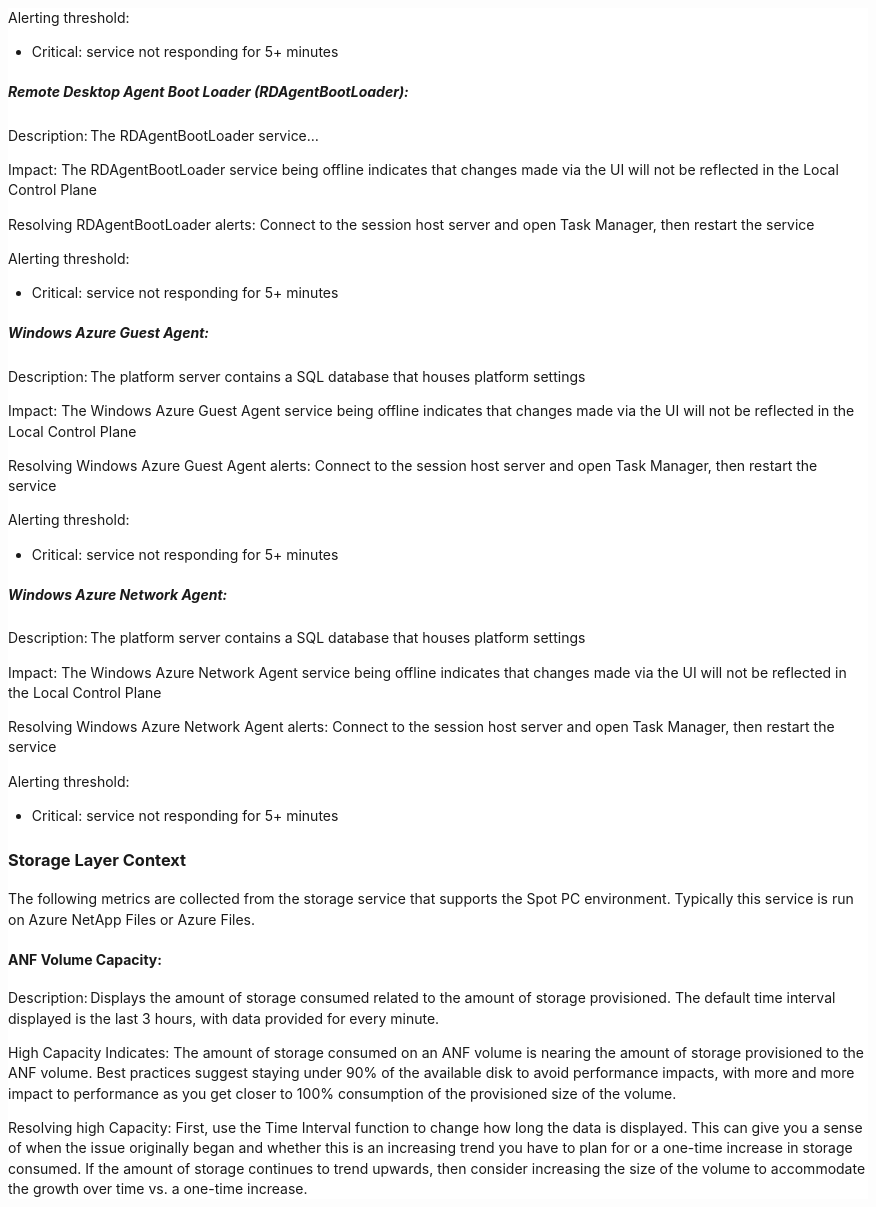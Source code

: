 Alerting threshold:
- Critical: service not responding for 5+ minutes

##### Remote Desktop Agent Boot Loader (RDAgentBootLoader):
Description: The RDAgentBootLoader service… 

Impact: The RDAgentBootLoader service being offline indicates that changes made via the UI will not be reflected in the Local Control Plane

Resolving RDAgentBootLoader alerts: Connect to the session host server and open Task Manager, then restart the service  

Alerting threshold:
- Critical: service not responding for 5+ minutes

##### Windows Azure Guest Agent:
Description: The  platform server contains a SQL database that houses platform settings 

Impact: The Windows Azure Guest Agent service being offline indicates that changes made via the UI will not be reflected in the Local Control Plane

Resolving Windows Azure Guest Agent alerts: Connect to the session host server and open Task Manager, then restart the service  

Alerting threshold:
- Critical: service not responding for 5+ minutes

##### Windows Azure Network Agent:
Description: The platform server contains a SQL database that houses platform settings 

Impact: The Windows Azure Network Agent service being offline indicates that changes made via the UI will not be reflected in the Local Control Plane

Resolving Windows Azure Network Agent alerts: Connect to the session host server and open Task Manager, then restart the service  

Alerting threshold:
- Critical: service not responding for 5+ minutes

### Storage Layer Context
The following metrics are collected from the storage service that supports the Spot PC environment.  Typically this service is run on Azure NetApp Files or Azure Files.

#### ANF Volume Capacity:
Description: Displays the amount of storage consumed related to the amount of storage provisioned. The default time interval displayed is the last 3 hours, with data provided for every minute. 

High Capacity Indicates: The amount of storage consumed on an ANF volume is nearing the amount of storage provisioned to the ANF volume. Best practices suggest staying under 90% of the available disk to avoid performance impacts, with more and more impact to performance as you get closer to 100% consumption of the provisioned size of the volume.

Resolving high Capacity: First, use the Time Interval function to change how long the data is displayed. This can give you a sense of when the issue originally began and whether this is an increasing trend you have to plan for or a one-time increase in storage consumed. If the amount of storage continues to trend upwards, then consider increasing the size of the volume to accommodate the growth over time vs. a one-time increase.
